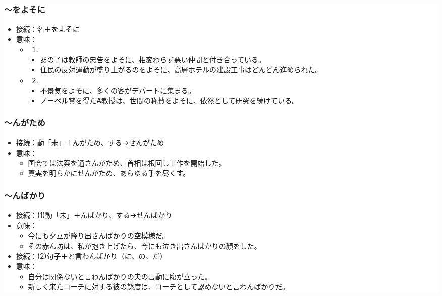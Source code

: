 ### 〜をよそに

- 接続：名＋をよそに
- 意味：
  - 1.
    - あの子は教師の忠告をよそに、相変わらず悪い仲間と付き合っている。
    - 住民の反対運動が盛り上がるのをよそに、高層ホテルの建設工事はどんどん進められた。
  - 2.
    - 不景気をよそに、多くの客がデパートに集まる。
    - ノーベル賞を得たA教授は、世間の称賛をよそに、依然として研究を続けている。

### 〜んがため

- 接続：動「未」＋んがため、する->せんがため
- 意味：
  - 国会では法案を通さんがため、首相は根回し工作を開始した。
  - 真実を明らかにせんがため、あらゆる手を尽くす。

### 〜んばかり

- 接続：(1)動「未」＋んばかり、する->せんばかり
- 意味：
  - 今にも夕立が降り出さんばかりの空模様だ。
  - その赤ん坊は、私が抱き上げたら、今にも泣き出さんばかりの顔をした。
- 接続：(2)句子＋と言わんばかり（に、の、だ）
- 意味：
  - 自分は関係ないと言わんばかりの夫の言動に腹が立った。
  - 新しく来たコーチに対する彼の態度は、コーチとして認めないと言わんばかりだ。
